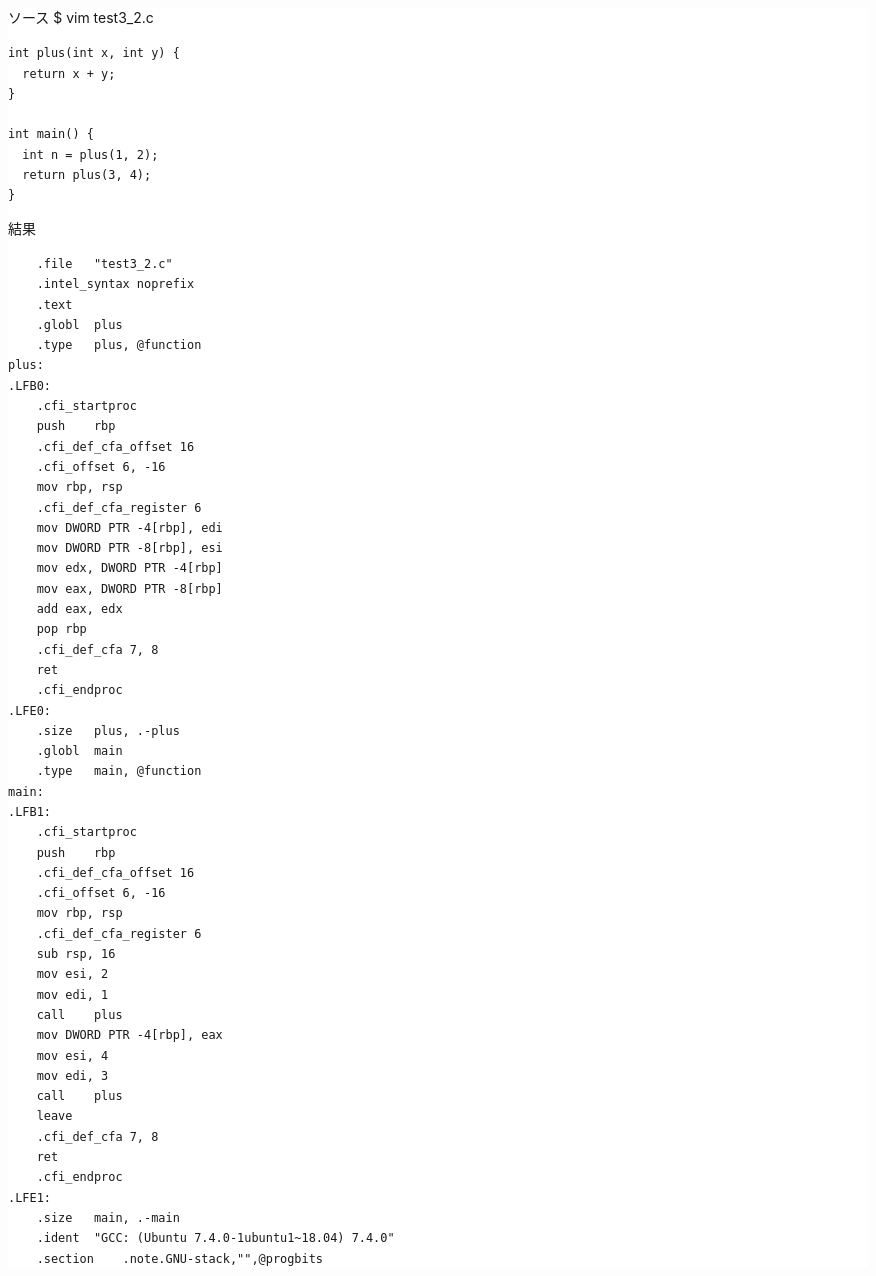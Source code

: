 ソース
$ vim test3_2.c
```
int plus(int x, int y) {
  return x + y;
}

int main() {
  int n = plus(1, 2);
  return plus(3, 4);
}
```

結果
```
	.file	"test3_2.c"
	.intel_syntax noprefix
	.text
	.globl	plus
	.type	plus, @function
plus:
.LFB0:
	.cfi_startproc
	push	rbp
	.cfi_def_cfa_offset 16
	.cfi_offset 6, -16
	mov	rbp, rsp
	.cfi_def_cfa_register 6
	mov	DWORD PTR -4[rbp], edi
	mov	DWORD PTR -8[rbp], esi
	mov	edx, DWORD PTR -4[rbp]
	mov	eax, DWORD PTR -8[rbp]
	add	eax, edx
	pop	rbp
	.cfi_def_cfa 7, 8
	ret
	.cfi_endproc
.LFE0:
	.size	plus, .-plus
	.globl	main
	.type	main, @function
main:
.LFB1:
	.cfi_startproc
	push	rbp
	.cfi_def_cfa_offset 16
	.cfi_offset 6, -16
	mov	rbp, rsp
	.cfi_def_cfa_register 6
	sub	rsp, 16
	mov	esi, 2
	mov	edi, 1
	call	plus
	mov	DWORD PTR -4[rbp], eax
	mov	esi, 4
	mov	edi, 3
	call	plus
	leave
	.cfi_def_cfa 7, 8
	ret
	.cfi_endproc
.LFE1:
	.size	main, .-main
	.ident	"GCC: (Ubuntu 7.4.0-1ubuntu1~18.04) 7.4.0"
	.section	.note.GNU-stack,"",@progbits
```